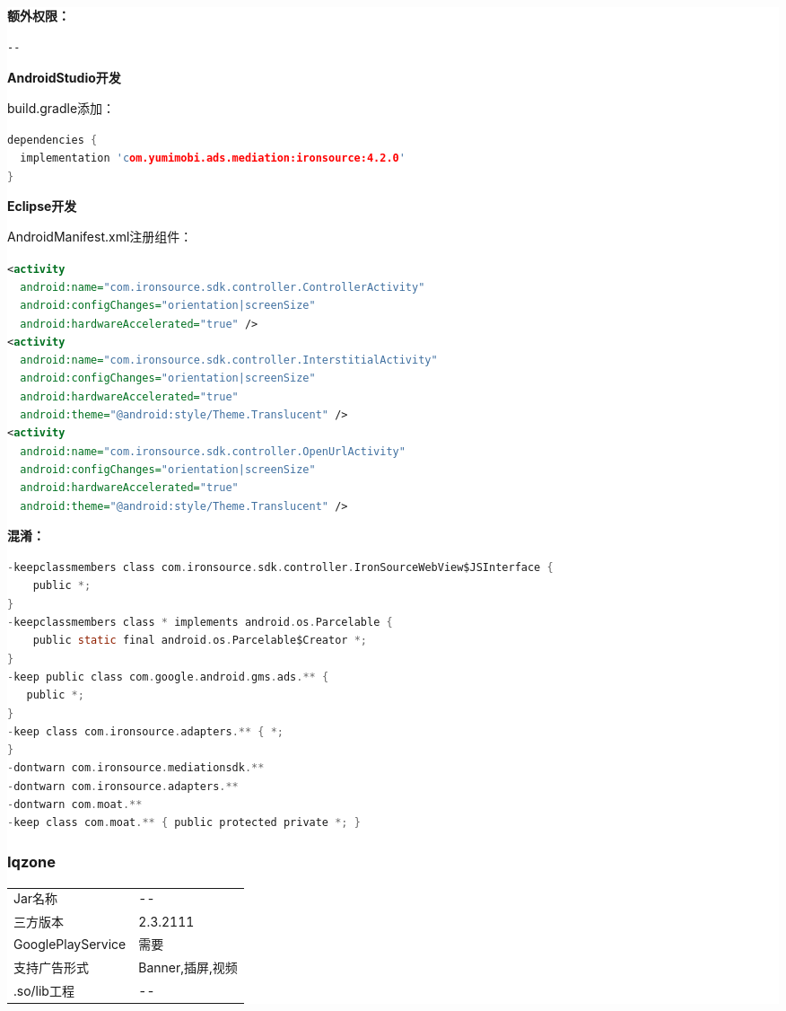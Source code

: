 **额外权限：**
```xml
--
```

**AndroidStudio开发**

build.gradle添加：
```c
dependencies {
  implementation 'com.yumimobi.ads.mediation:ironsource:4.2.0'
}
```

**Eclipse开发**

AndroidManifest.xml注册组件：
```xml
<activity
  android:name="com.ironsource.sdk.controller.ControllerActivity"
  android:configChanges="orientation|screenSize"
  android:hardwareAccelerated="true" />
<activity
  android:name="com.ironsource.sdk.controller.InterstitialActivity"
  android:configChanges="orientation|screenSize"
  android:hardwareAccelerated="true"
  android:theme="@android:style/Theme.Translucent" />
<activity
  android:name="com.ironsource.sdk.controller.OpenUrlActivity"
  android:configChanges="orientation|screenSize"
  android:hardwareAccelerated="true"
  android:theme="@android:style/Theme.Translucent" />
```

**混淆：**
```c
-keepclassmembers class com.ironsource.sdk.controller.IronSourceWebView$JSInterface {
    public *;
}
-keepclassmembers class * implements android.os.Parcelable {
    public static final android.os.Parcelable$Creator *;
}
-keep public class com.google.android.gms.ads.** {
   public *;
}
-keep class com.ironsource.adapters.** { *;
}
-dontwarn com.ironsource.mediationsdk.**
-dontwarn com.ironsource.adapters.**
-dontwarn com.moat.**
-keep class com.moat.** { public protected private *; }
```
### Iqzone

|                   |                              |
| ----------------- | ---------------------------- |
| Jar名称           | --                           |
| 三方版本          | 2.3.2111                        |
| GooglePlayService | 需要                         |
| 支持广告形式      | Banner,插屏,视频                   |
| .so/lib工程       | --|
